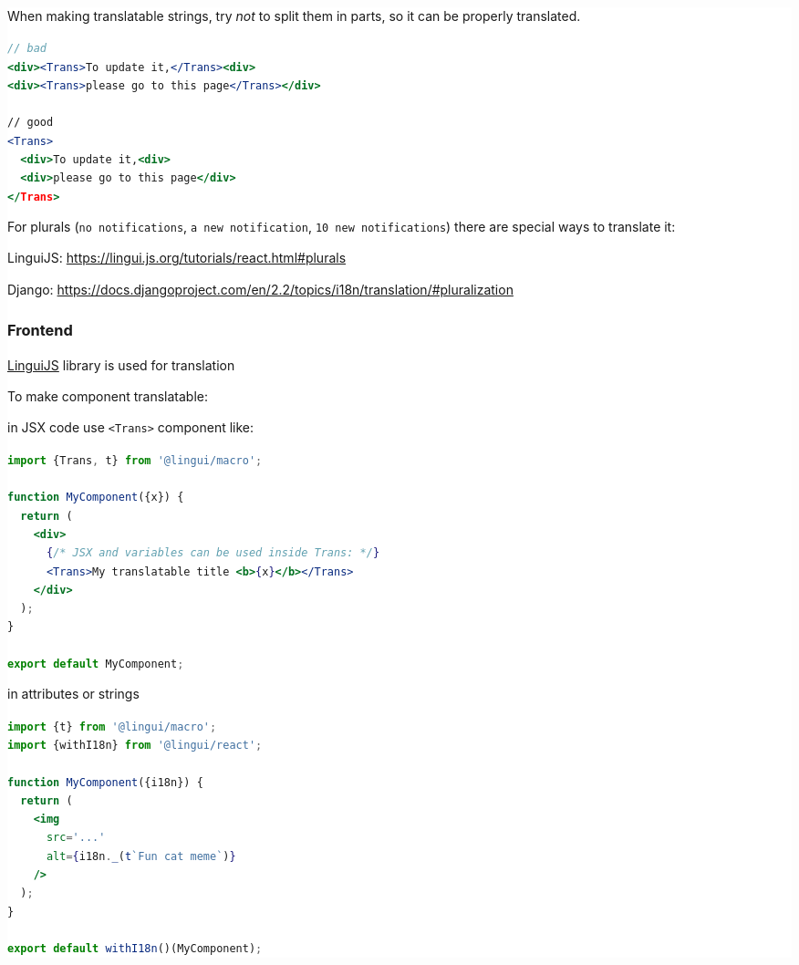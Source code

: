 When making translatable strings, try _not_ to split them in parts, so
it can be properly translated.
```jsx
// bad
<div><Trans>To update it,</Trans><div>
<div><Trans>please go to this page</Trans></div>

// good
<Trans>
  <div>To update it,<div>
  <div>please go to this page</div>
</Trans>
```

For plurals (`no notifications`, `a new notification`, `10 new notifications`)
there are special ways to translate it:

LinguiJS: https://lingui.js.org/tutorials/react.html#plurals

Django: https://docs.djangoproject.com/en/2.2/topics/i18n/translation/#pluralization

### Frontend

[LinguiJS](https://lingui.js.org/) library is used for translation

To make component translatable:

in JSX code use `<Trans>` component like:
```jsx
import {Trans, t} from '@lingui/macro';

function MyComponent({x}) {
  return (
    <div>
      {/* JSX and variables can be used inside Trans: */}
      <Trans>My translatable title <b>{x}</b></Trans>
    </div>
  );
}

export default MyComponent;
```
in attributes or strings
```jsx
import {t} from '@lingui/macro';
import {withI18n} from '@lingui/react';

function MyComponent({i18n}) {
  return (
    <img
      src='...'
      alt={i18n._(t`Fun cat meme`)}
    />
  );
}

export default withI18n()(MyComponent);
```

